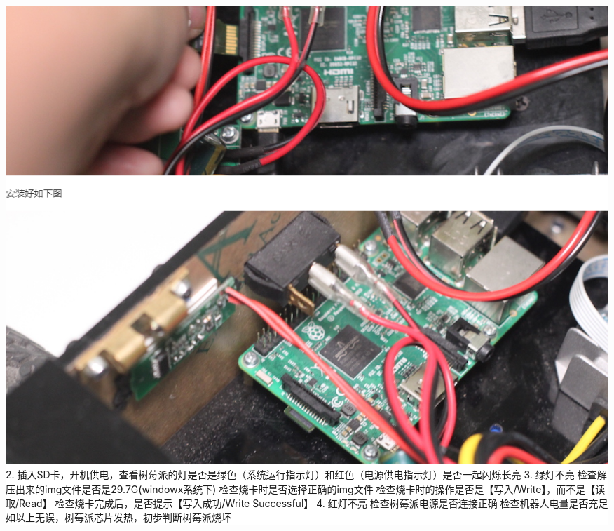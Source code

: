![](imgs/autolabor2.5-sd-5.png)
2. 插入SD卡，开机供电，查看树莓派的灯是否是绿色（系统运行指示灯）和红色（电源供电指示灯）是否一起闪烁长亮
3. 绿灯不亮
检查解压出来的img文件是否是29.7G(windowx系统下)
检查烧卡时是否选择正确的img文件
检查烧卡时的操作是否是【写入/Write】，而不是【读取/Read】
检查烧卡完成后，是否提示【写入成功/Write Successful】
4. 红灯不亮
检查树莓派电源是否连接正确
检查机器人电量是否充足
如以上无误，树莓派芯片发热，初步判断树莓派烧坏
